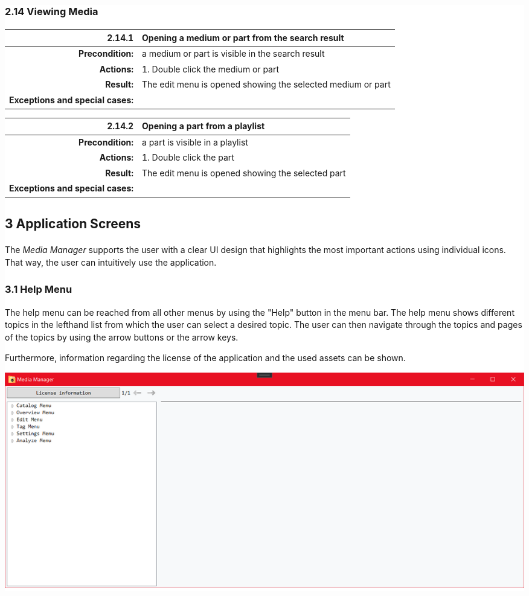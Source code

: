### 2.14 Viewing Media

|                        **2.14.1** | **Opening a medium or part from the search result**         |
| --------------------------------: | :---------------------------------------------------------- |
|                 **Precondition:** | a medium or part is visible in the search result            |
|                      **Actions:** | 1. Double click the medium or part                          |
|                       **Result:** | The edit menu is opened showing the selected medium or part |
| **Exceptions and special cases:** |                                                             |

|                        **2.14.2** | **Opening a part from a playlist**                |
| --------------------------------: | :------------------------------------------------ |
|                 **Precondition:** | a part is visible in a playlist                   |
|                      **Actions:** | 1. Double click the part                          |
|                       **Result:** | The edit menu is opened showing the selected part |
| **Exceptions and special cases:** |                                                   |

## 3 Application Screens

The _Media Manager_ supports the user with a clear UI design that highlights the most important actions using individual icons. That way, the user can intuitively use the application.

### 3.1 Help Menu

The help menu can be reached from all other menus by using the "Help" button in the menu bar. The help menu shows different topics in the lefthand list from which the user can select a desired topic. The user can then navigate through the topics and pages of the topics by using the arrow buttons or the arrow keys.

Furthermore, information regarding the license of the application and the used assets can be shown.

![Help Menu](../HelpImages/HelpMenu.png)
